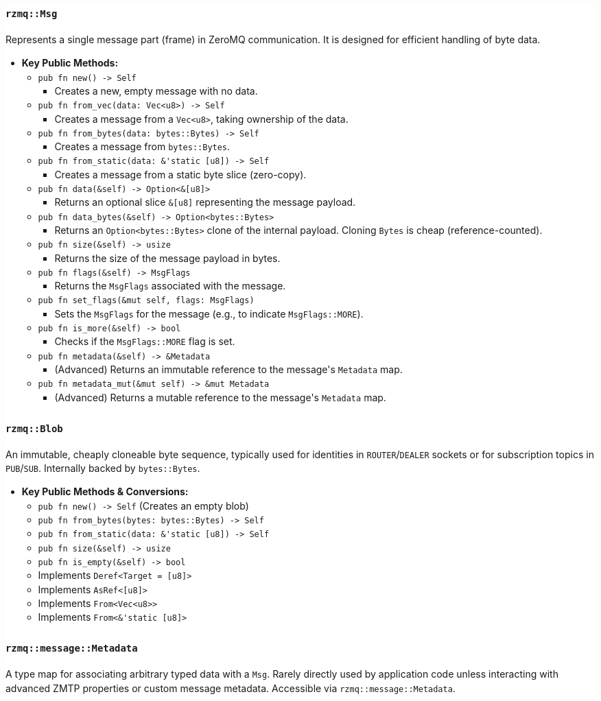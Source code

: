 ### `rzmq::Msg`

Represents a single message part (frame) in ZeroMQ communication. It is designed for efficient handling of byte data.

*   **Key Public Methods:**
    *   `pub fn new() -> Self`
        *   Creates a new, empty message with no data.
    *   `pub fn from_vec(data: Vec<u8>) -> Self`
        *   Creates a message from a `Vec<u8>`, taking ownership of the data.
    *   `pub fn from_bytes(data: bytes::Bytes) -> Self`
        *   Creates a message from `bytes::Bytes`.
    *   `pub fn from_static(data: &'static [u8]) -> Self`
        *   Creates a message from a static byte slice (zero-copy).
    *   `pub fn data(&self) -> Option<&[u8]>`
        *   Returns an optional slice `&[u8]` representing the message payload.
    *   `pub fn data_bytes(&self) -> Option<bytes::Bytes>`
        *   Returns an `Option<bytes::Bytes>` clone of the internal payload. Cloning `Bytes` is cheap (reference-counted).
    *   `pub fn size(&self) -> usize`
        *   Returns the size of the message payload in bytes.
    *   `pub fn flags(&self) -> MsgFlags`
        *   Returns the `MsgFlags` associated with the message.
    *   `pub fn set_flags(&mut self, flags: MsgFlags)`
        *   Sets the `MsgFlags` for the message (e.g., to indicate `MsgFlags::MORE`).
    *   `pub fn is_more(&self) -> bool`
        *   Checks if the `MsgFlags::MORE` flag is set.
    *   `pub fn metadata(&self) -> &Metadata`
        *   (Advanced) Returns an immutable reference to the message's `Metadata` map.
    *   `pub fn metadata_mut(&mut self) -> &mut Metadata`
        *   (Advanced) Returns a mutable reference to the message's `Metadata` map.

### `rzmq::Blob`

An immutable, cheaply cloneable byte sequence, typically used for identities in `ROUTER`/`DEALER` sockets or for subscription topics in `PUB`/`SUB`. Internally backed by `bytes::Bytes`.

*   **Key Public Methods & Conversions:**
    *   `pub fn new() -> Self` (Creates an empty blob)
    *   `pub fn from_bytes(bytes: bytes::Bytes) -> Self`
    *   `pub fn from_static(data: &'static [u8]) -> Self`
    *   `pub fn size(&self) -> usize`
    *   `pub fn is_empty(&self) -> bool`
    *   Implements `Deref<Target = [u8]>`
    *   Implements `AsRef<[u8]>`
    *   Implements `From<Vec<u8>>`
    *   Implements `From<&'static [u8]>`

### `rzmq::message::Metadata`

A type map for associating arbitrary typed data with a `Msg`. Rarely directly used by application code unless interacting with advanced ZMTP properties or custom message metadata. Accessible via `rzmq::message::Metadata`.
